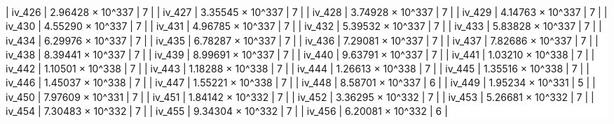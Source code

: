 | iv_426 | 2.96428 × 10^337 | 7 |
| iv_427 | 3.35545 × 10^337 | 7 |
| iv_428 | 3.74928 × 10^337 | 7 |
| iv_429 | 4.14763 × 10^337 | 7 |
| iv_430 | 4.55290 × 10^337 | 7 |
| iv_431 | 4.96785 × 10^337 | 7 |
| iv_432 | 5.39532 × 10^337 | 7 |
| iv_433 | 5.83828 × 10^337 | 7 |
| iv_434 | 6.29976 × 10^337 | 7 |
| iv_435 | 6.78287 × 10^337 | 7 |
| iv_436 | 7.29081 × 10^337 | 7 |
| iv_437 | 7.82686 × 10^337 | 7 |
| iv_438 | 8.39441 × 10^337 | 7 |
| iv_439 | 8.99691 × 10^337 | 7 |
| iv_440 | 9.63791 × 10^337 | 7 |
| iv_441 | 1.03210 × 10^338 | 7 |
| iv_442 | 1.10501 × 10^338 | 7 |
| iv_443 | 1.18288 × 10^338 | 7 |
| iv_444 | 1.26613 × 10^338 | 7 |
| iv_445 | 1.35516 × 10^338 | 7 |
| iv_446 | 1.45037 × 10^338 | 7 |
| iv_447 | 1.55221 × 10^338 | 7 |
| iv_448 | 8.58701 × 10^337 | 6 |
| iv_449 | 1.95234 × 10^331 | 5 |
| iv_450 | 7.97609 × 10^331 | 7 |
| iv_451 | 1.84142 × 10^332 | 7 |
| iv_452 | 3.36295 × 10^332 | 7 |
| iv_453 | 5.26681 × 10^332 | 7 |
| iv_454 | 7.30483 × 10^332 | 7 |
| iv_455 | 9.34304 × 10^332 | 7 |
| iv_456 | 6.20081 × 10^332 | 6 |
